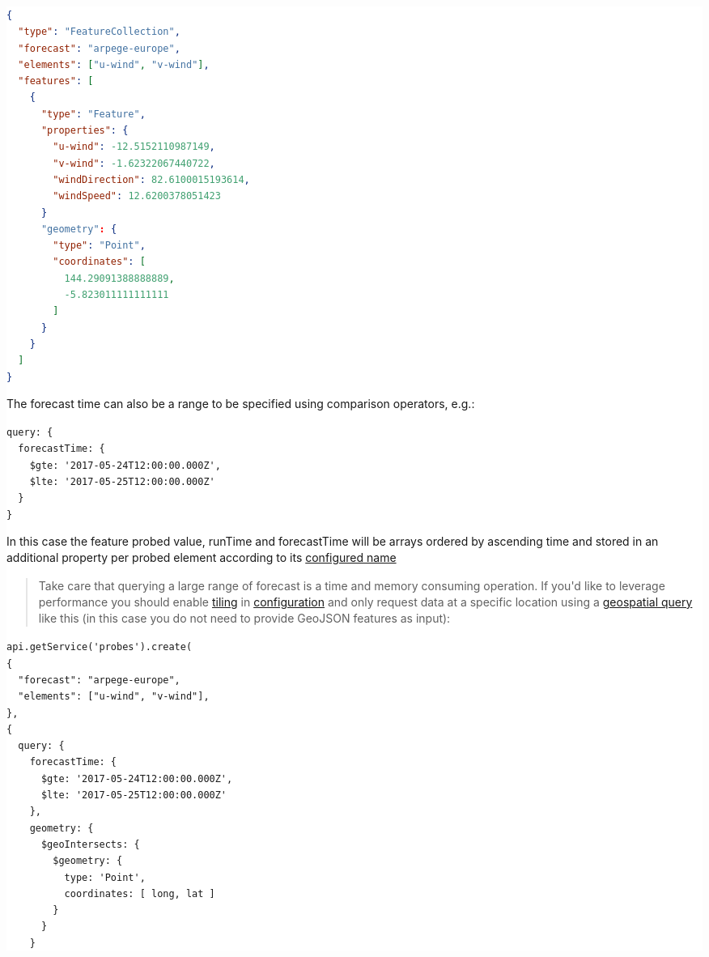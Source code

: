 ```json
{
  "type": "FeatureCollection",
  "forecast": "arpege-europe",
  "elements": ["u-wind", "v-wind"],
  "features": [
    {
      "type": "Feature",
      "properties": {
        "u-wind": -12.5152110987149,
        "v-wind": -1.62322067440722,
        "windDirection": 82.6100015193614,
        "windSpeed": 12.6200378051423
      }
      "geometry": {
        "type": "Point",
        "coordinates": [
          144.29091388888889,
          -5.823011111111111
        ]
      }
    }
  ]
}
```

The forecast time can also be a range to be specified using comparison operators, e.g.:

```
query: {
  forecastTime: {
    $gte: '2017-05-24T12:00:00.000Z',
    $lte: '2017-05-25T12:00:00.000Z'
  }
}
```
In this case the feature probed value, runTime and forecastTime will be arrays ordered by ascending time and stored in an additional property per probed element according to its [configured name](./../guides/basics.md#configuring)

> Take care that querying a large range of forecast is a time and memory consuming operation. If you'd like to leverage performance you should enable [tiling](https://github.com/perliedman/tiled-maps) in [configuration](../guides/basics.md#configuring) and only request data at a specific location using a [geospatial query](https://docs.mongodb.com/manual/reference/operator/query-geospatial/) like this (in this case you do not need to provide GeoJSON features as input):
> 
```
api.getService('probes').create(
{
  "forecast": "arpege-europe",
  "elements": ["u-wind", "v-wind"],
},
{
  query: {
    forecastTime: {
      $gte: '2017-05-24T12:00:00.000Z',
      $lte: '2017-05-25T12:00:00.000Z'
    },
    geometry: {
      $geoIntersects: {
        $geometry: {
          type: 'Point',
          coordinates: [ long, lat ]
        }
      }
    }
```